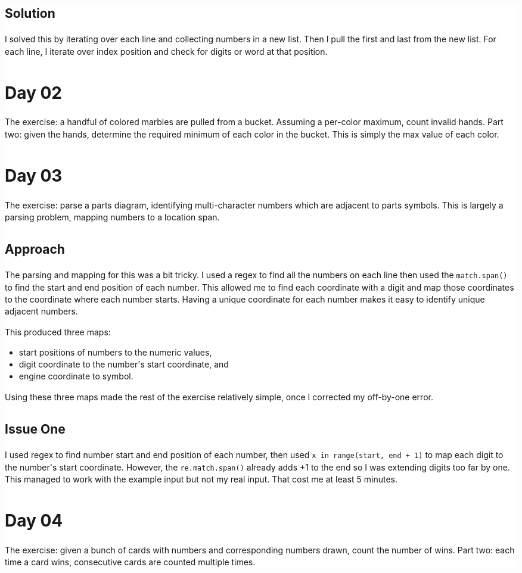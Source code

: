 ## Solution

I solved this by iterating over each line and collecting numbers in a new list.
Then I pull the first and last from the new list.
For each line, I iterate over index position and check for digits or word at that position.

# Day 02

The exercise: a handful of colored marbles are pulled from a bucket.
Assuming a per-color maximum, count invalid hands.
Part two: given the hands, determine the required minimum of each color in the bucket.
This is simply the max value of each color.

# Day 03

The exercise: parse a parts diagram, identifying multi-character numbers which are adjacent to parts symbols.
This is largely a parsing problem, mapping numbers to a location span.

## Approach

The parsing and mapping for this was a bit tricky.
I used a regex to find all the numbers on each line then used the `match.span()` to find the start and end position of each number.
This allowed me to find each coordinate with a digit and map those coordinates to the coordinate where each number starts.
Having a unique coordinate for each number makes it easy to identify unique adjacent numbers.

This produced three maps:
* start positions of numbers to the numeric values,
* digit coordinate to the number's start coordinate, and
* engine coordinate to symbol.

Using these three maps made the rest of the exercise relatively simple, once I corrected my off-by-one error.

## Issue One

I used regex to find number start and end position of each number, then used `x in range(start, end + 1)` to map each digit to the number's start coordinate.
However, the `re.match.span()` already adds +1 to the end so I was extending digits too far by one.
This managed to work with the example input but not my real input.
That cost me at least 5 minutes.

# Day 04

The exercise: given a bunch of cards with numbers and corresponding numbers drawn, count the number of wins.
Part two: each time a card wins, consecutive cards are counted multiple times.
